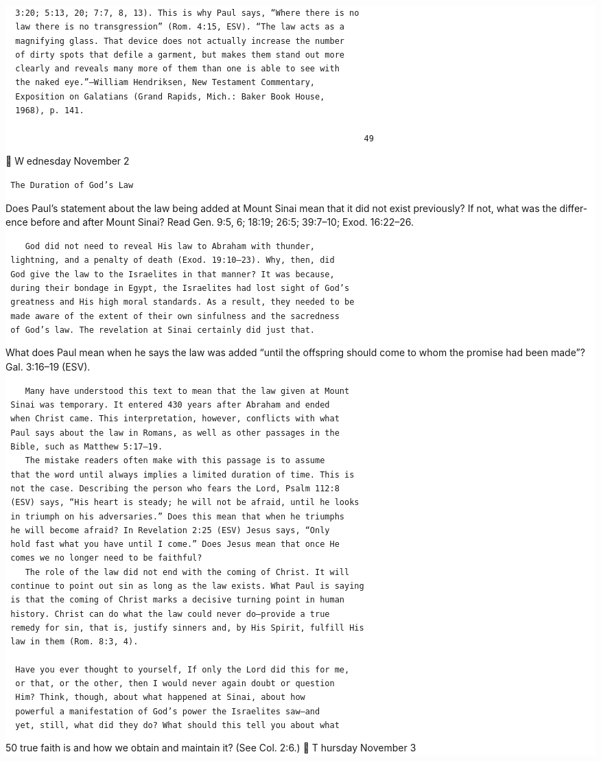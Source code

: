       3:20; 5:13, 20; 7:7, 8, 13). This is why Paul says, “Where there is no
      law there is no transgression” (Rom. 4:15, ESV). “The law acts as a
      magnifying glass. That device does not actually increase the number
      of dirty spots that defile a garment, but makes them stand out more
      clearly and reveals many more of them than one is able to see with
      the naked eye.”—William Hendriksen, New Testament Commentary,
      Exposition on Galatians (Grand Rapids, Mich.: Baker Book House,
      1968), p. 141.

                                                                             49
         W ednesday November 2

     The Duration of God’s Law
Does Paul’s statement about the law being added at Mount Sinai
     mean that it did not exist previously? If not, what was the differ-
     ence before and after Mount Sinai? Read Gen. 9:5, 6; 18:19; 26:5;
     39:7–10; Exod. 16:22–26.


        God did not need to reveal His law to Abraham with thunder,
     lightning, and a penalty of death (Exod. 19:10–23). Why, then, did
     God give the law to the Israelites in that manner? It was because,
     during their bondage in Egypt, the Israelites had lost sight of God’s
     greatness and His high moral standards. As a result, they needed to be
     made aware of the extent of their own sinfulness and the sacredness
     of God’s law. The revelation at Sinai certainly did just that.

What does Paul mean when he says the law was added “until the
     offspring should come to whom the promise had been made”?
     Gal. 3:16–19 (ESV).


        Many have understood this text to mean that the law given at Mount
     Sinai was temporary. It entered 430 years after Abraham and ended
     when Christ came. This interpretation, however, conflicts with what
     Paul says about the law in Romans, as well as other passages in the
     Bible, such as Matthew 5:17–19.
        The mistake readers often make with this passage is to assume
     that the word until always implies a limited duration of time. This is
     not the case. Describing the person who fears the Lord, Psalm 112:8
     (ESV) says, “His heart is steady; he will not be afraid, until he looks
     in triumph on his adversaries.” Does this mean that when he triumphs
     he will become afraid? In Revelation 2:25 (ESV) Jesus says, “Only
     hold fast what you have until I come.” Does Jesus mean that once He
     comes we no longer need to be faithful?
        The role of the law did not end with the coming of Christ. It will
     continue to point out sin as long as the law exists. What Paul is saying
     is that the coming of Christ marks a decisive turning point in human
     history. Christ can do what the law could never do—provide a true
     remedy for sin, that is, justify sinners and, by His Spirit, fulfill His
     law in them (Rom. 8:3, 4).

      Have you ever thought to yourself, If only the Lord did this for me,
      or that, or the other, then I would never again doubt or question
      Him? Think, though, about what happened at Sinai, about how
      powerful a manifestation of God’s power the Israelites saw—and
      yet, still, what did they do? What should this tell you about what
50    true faith is and how we obtain and maintain it? (See Col. 2:6.)
             T hursday November 3
